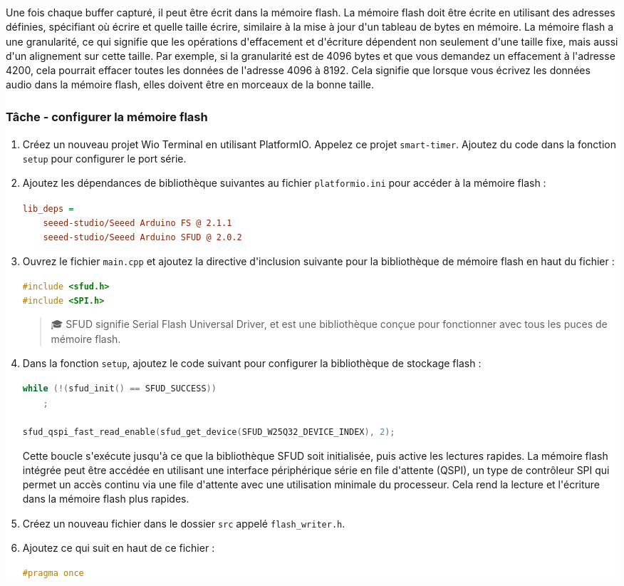 Une fois chaque buffer capturé, il peut être écrit dans la mémoire flash. La mémoire flash doit être écrite en utilisant des adresses définies, spécifiant où écrire et quelle taille écrire, similaire à la mise à jour d'un tableau de bytes en mémoire. La mémoire flash a une granularité, ce qui signifie que les opérations d'effacement et d'écriture dépendent non seulement d'une taille fixe, mais aussi d'un alignement sur cette taille. Par exemple, si la granularité est de 4096 bytes et que vous demandez un effacement à l'adresse 4200, cela pourrait effacer toutes les données de l'adresse 4096 à 8192. Cela signifie que lorsque vous écrivez les données audio dans la mémoire flash, elles doivent être en morceaux de la bonne taille.

### Tâche - configurer la mémoire flash

1. Créez un nouveau projet Wio Terminal en utilisant PlatformIO. Appelez ce projet `smart-timer`. Ajoutez du code dans la fonction `setup` pour configurer le port série.

1. Ajoutez les dépendances de bibliothèque suivantes au fichier `platformio.ini` pour accéder à la mémoire flash :

    ```ini
    lib_deps =
        seeed-studio/Seeed Arduino FS @ 2.1.1
        seeed-studio/Seeed Arduino SFUD @ 2.0.2
    ```

1. Ouvrez le fichier `main.cpp` et ajoutez la directive d'inclusion suivante pour la bibliothèque de mémoire flash en haut du fichier :

    ```cpp
    #include <sfud.h>
    #include <SPI.h>
    ```

    > 🎓 SFUD signifie Serial Flash Universal Driver, et est une bibliothèque conçue pour fonctionner avec tous les puces de mémoire flash.

1. Dans la fonction `setup`, ajoutez le code suivant pour configurer la bibliothèque de stockage flash :

    ```cpp
    while (!(sfud_init() == SFUD_SUCCESS))
        ;

    sfud_qspi_fast_read_enable(sfud_get_device(SFUD_W25Q32_DEVICE_INDEX), 2);
    ```

    Cette boucle s'exécute jusqu'à ce que la bibliothèque SFUD soit initialisée, puis active les lectures rapides. La mémoire flash intégrée peut être accédée en utilisant une interface périphérique série en file d'attente (QSPI), un type de contrôleur SPI qui permet un accès continu via une file d'attente avec une utilisation minimale du processeur. Cela rend la lecture et l'écriture dans la mémoire flash plus rapides.

1. Créez un nouveau fichier dans le dossier `src` appelé `flash_writer.h`.

1. Ajoutez ce qui suit en haut de ce fichier :

    ```cpp
    #pragma once
